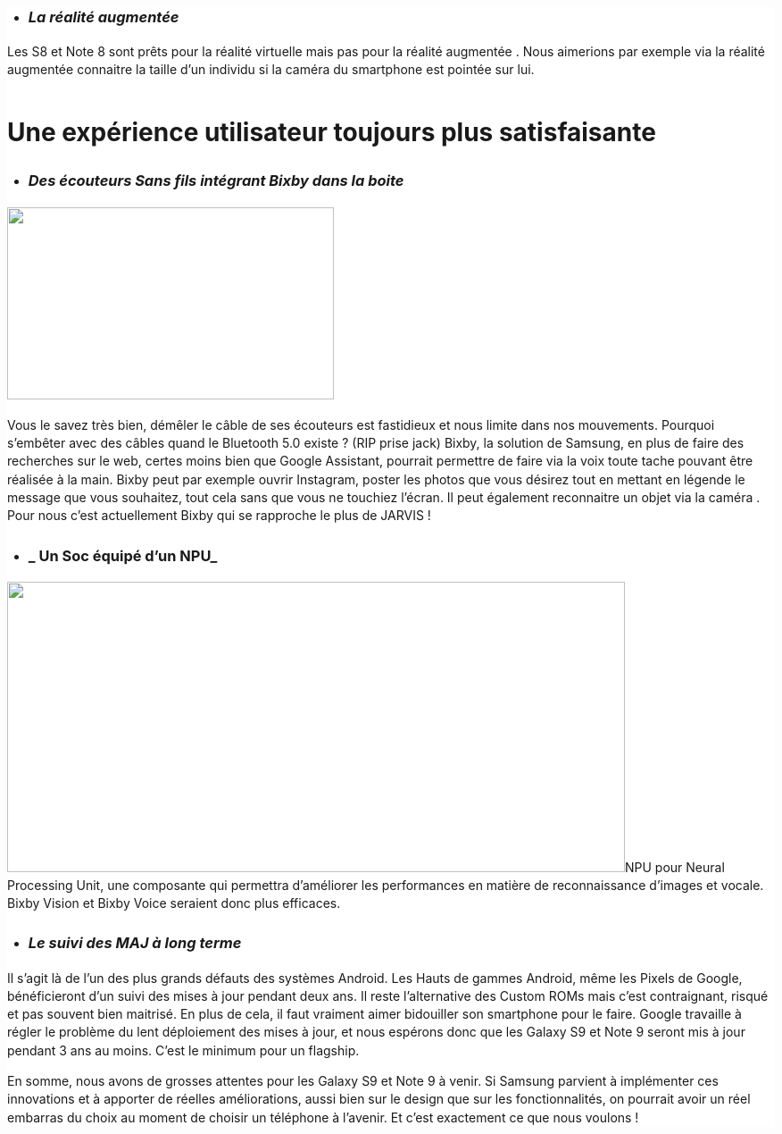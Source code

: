   * ### _La réalité augmentée_

Les S8 et Note 8 sont prêts pour la réalité virtuelle mais pas pour la réalité augmentée . Nous aimerions par exemple via la réalité augmentée connaitre la taille d&rsquo;un individu si la caméra du smartphone est pointée sur lui.

# Une expérience utilisateur toujours plus satisfaisante

  * ### _Des écouteurs Sans fils intégrant Bixby dans la boite_ 

<img class=" wp-image-1729 aligncenter" src="https://ino-tech.net/wp-content/uploads/2017/10/samsung-gear-iconx_7887919c98e712b3__450_4001-300x267-1.jpg" alt="" width="366" height="215" />
  
Vous le savez très bien, démêler le câble de ses écouteurs est fastidieux et nous limite dans nos mouvements. Pourquoi s’embêter avec des câbles quand le Bluetooth 5.0 existe ? (RIP prise jack) Bixby, la solution de Samsung, en plus de faire des recherches sur le web, certes moins bien que Google Assistant, pourrait permettre de faire via la voix toute tache pouvant être réalisée à la main. Bixby peut par exemple ouvrir Instagram, poster les photos que vous désirez tout en mettant en légende le message que vous souhaitez, tout cela sans que vous ne touchiez l’écran. Il peut également reconnaitre un objet via la caméra . Pour nous c’est actuellement Bixby qui se rapproche le plus de JARVIS !

  * ### _ Un Soc équipé d’un NPU_

<img class=" wp-image-1844 aligncenter" src="https://ino-tech.net/wp-content/uploads/2017/10/apps_bixbyvision_kv_pc01.jpg" alt="" width="692" height="325" />NPU pour Neural Processing Unit, une composante qui permettra d’améliorer les performances en matière de reconnaissance d’images et vocale. Bixby Vision et Bixby Voice seraient donc plus efficaces.

  * ### _Le suivi des MAJ à long terme_

Il s&rsquo;agit là de l&rsquo;un des plus grands défauts des systèmes Android. Les Hauts de gammes Android, même les Pixels de Google, bénéficieront d’un suivi des mises à jour pendant deux ans. Il reste l’alternative des Custom ROMs mais c’est contraignant, risqué et pas souvent bien maitrisé. En plus de cela, il faut vraiment aimer bidouiller son smartphone pour le faire. Google travaille à régler le problème du lent déploiement des mises à jour, et nous espérons donc que les Galaxy S9 et Note 9 seront mis à jour pendant 3 ans au moins. C’est le minimum pour un flagship.

En somme, nous avons de grosses attentes pour les Galaxy S9 et Note 9 à venir. Si Samsung parvient à implémenter ces innovations et à apporter de réelles améliorations, aussi bien sur le design que sur les fonctionnalités, on pourrait avoir un réel embarras du choix au moment de choisir un téléphone à l&rsquo;avenir. Et c&rsquo;est exactement ce que nous voulons !